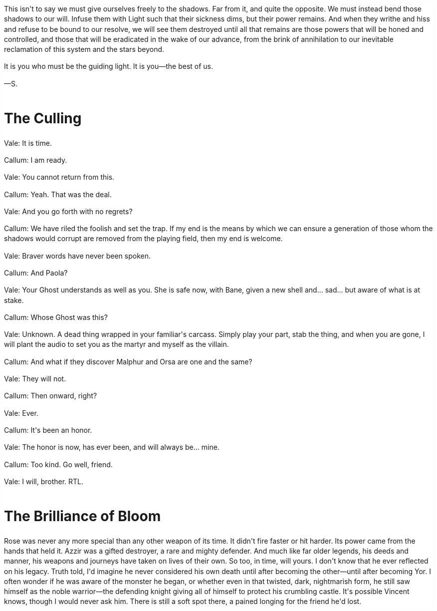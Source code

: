 This isn't to say we must give ourselves freely to the shadows. Far from it, and quite the opposite. We must instead bend those shadows to our will. Infuse them with Light such that their sickness dims, but their power remains. And when they writhe and hiss and refuse to be bound to our resolve, we will see them destroyed until all that remains are those powers that will be honed and controlled, and those that will be eradicated in the wake of our advance, from the brink of annihilation to our inevitable reclamation of this system and the stars beyond.

It is you who must be the guiding light. It is you—the best of us.

—S.

# The Culling

Vale: It is time.

Callum: I am ready.

Vale: You cannot return from this.

Callum: Yeah. That was the deal.

Vale: And you go forth with no regrets?

Callum: We have riled the foolish and set the trap. If my end is the means by which we can ensure a generation of those whom the shadows would corrupt are removed from the playing field, then my end is welcome.

Vale: Braver words have never been spoken.

Callum: And Paola?

Vale: Your Ghost understands as well as you. She is safe now, with Bane, given a new shell and… sad… but aware of what is at stake.

Callum: Whose Ghost was this?

Vale: Unknown. A dead thing wrapped in your familiar's carcass. Simply play your part, stab the thing, and when you are gone, I will plant the audio to set you as the martyr and myself as the villain.

Callum: And what if they discover Malphur and Orsa are one and the same?

Vale: They will not.

Callum: Then onward, right?

Vale: Ever.

Callum: It's been an honor.

Vale: The honor is now, has ever been, and will always be… mine.

Callum: Too kind. Go well, friend.

Vale: I will, brother. RTL.

# The Brilliance of Bloom

Rose was never any more special than any other weapon of its time. It didn't fire faster or hit harder. Its power came from the hands that held it. Azzir was a gifted destroyer, a rare and mighty defender. And much like far older legends, his deeds and manner, his weapons and journeys have taken on lives of their own. So too, in time, will yours. I don't know that he ever reflected on his legacy. Truth told, I'd imagine he never considered his own death until after becoming the other—until after becoming Yor. I often wonder if he was aware of the monster he began, or whether even in that twisted, dark, nightmarish form, he still saw himself as the noble warrior—the defending knight giving all of himself to protect his crumbling castle. It's possible Vincent knows, though I would never ask him. There is still a soft spot there, a pained longing for the friend he'd lost.
